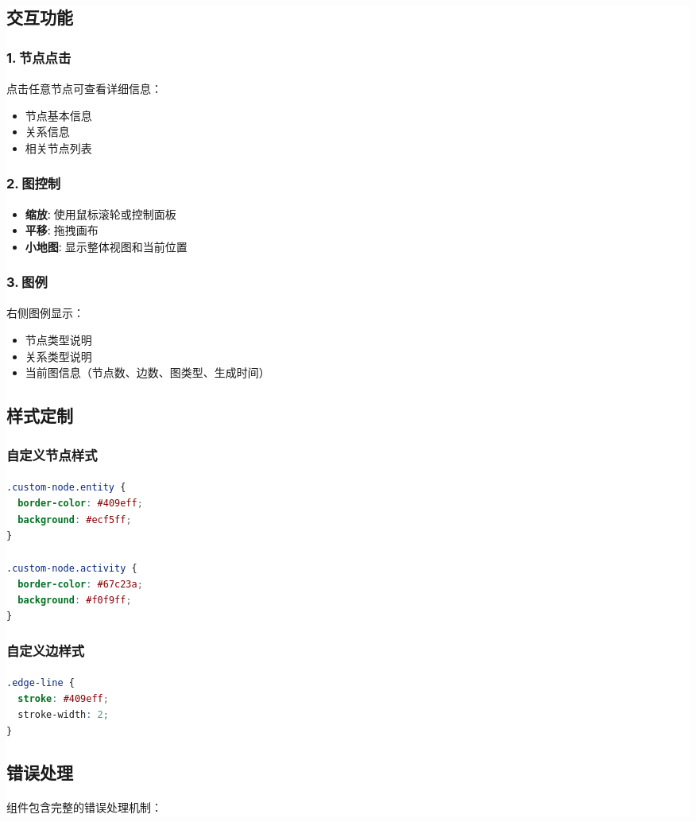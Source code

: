 ## 交互功能

### 1. 节点点击

点击任意节点可查看详细信息：

- 节点基本信息
- 关系信息
- 相关节点列表

### 2. 图控制

- **缩放**: 使用鼠标滚轮或控制面板
- **平移**: 拖拽画布
- **小地图**: 显示整体视图和当前位置

### 3. 图例

右侧图例显示：

- 节点类型说明
- 关系类型说明
- 当前图信息（节点数、边数、图类型、生成时间）

## 样式定制

### 自定义节点样式

```css
.custom-node.entity {
  border-color: #409eff;
  background: #ecf5ff;
}

.custom-node.activity {
  border-color: #67c23a;
  background: #f0f9ff;
}
```

### 自定义边样式

```css
.edge-line {
  stroke: #409eff;
  stroke-width: 2;
}
```

## 错误处理

组件包含完整的错误处理机制：

